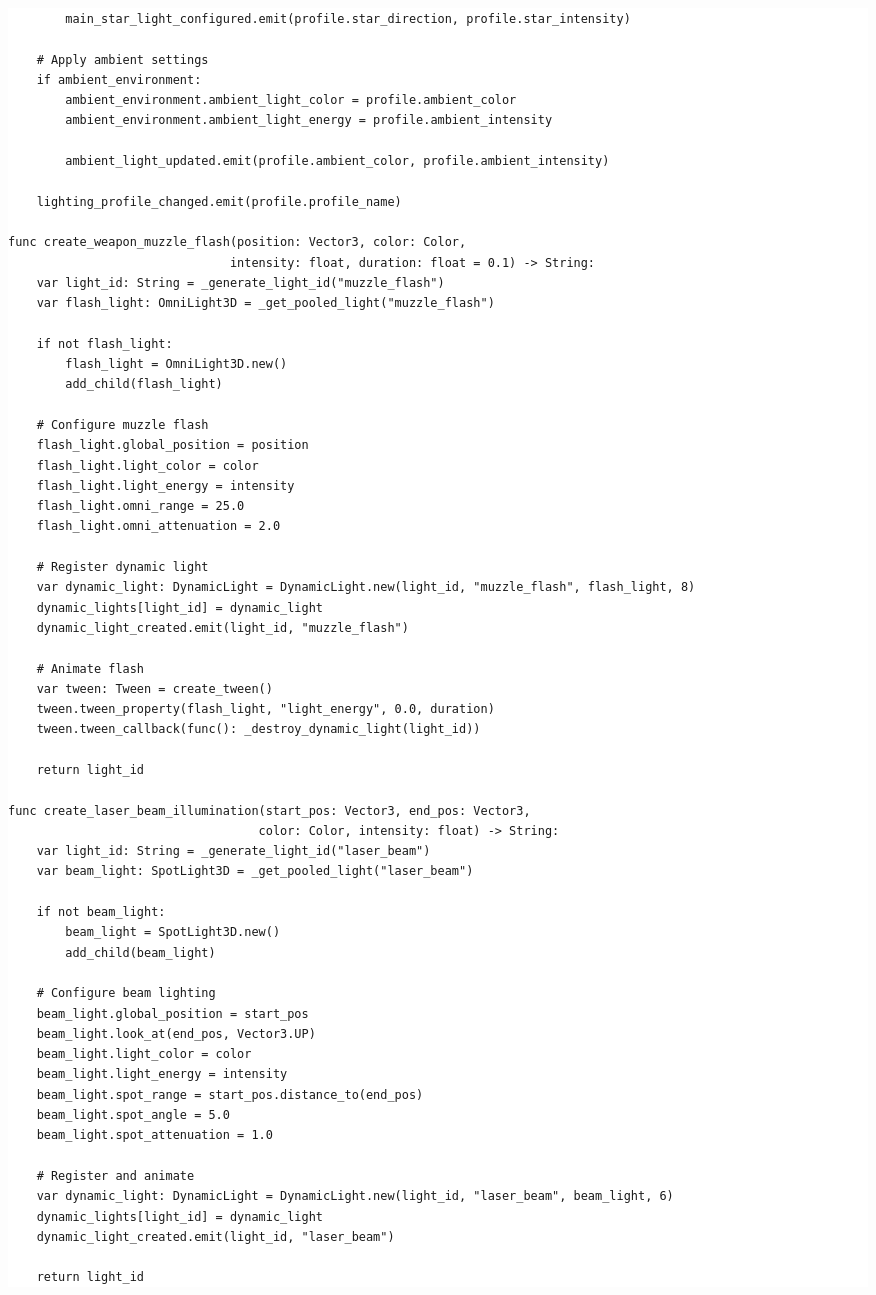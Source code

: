 ```gdscript
        main_star_light_configured.emit(profile.star_direction, profile.star_intensity)
    
    # Apply ambient settings
    if ambient_environment:
        ambient_environment.ambient_light_color = profile.ambient_color
        ambient_environment.ambient_light_energy = profile.ambient_intensity
        
        ambient_light_updated.emit(profile.ambient_color, profile.ambient_intensity)
    
    lighting_profile_changed.emit(profile.profile_name)

func create_weapon_muzzle_flash(position: Vector3, color: Color, 
                               intensity: float, duration: float = 0.1) -> String:
    var light_id: String = _generate_light_id("muzzle_flash")
    var flash_light: OmniLight3D = _get_pooled_light("muzzle_flash")
    
    if not flash_light:
        flash_light = OmniLight3D.new()
        add_child(flash_light)
    
    # Configure muzzle flash
    flash_light.global_position = position
    flash_light.light_color = color
    flash_light.light_energy = intensity
    flash_light.omni_range = 25.0
    flash_light.omni_attenuation = 2.0
    
    # Register dynamic light
    var dynamic_light: DynamicLight = DynamicLight.new(light_id, "muzzle_flash", flash_light, 8)
    dynamic_lights[light_id] = dynamic_light
    dynamic_light_created.emit(light_id, "muzzle_flash")
    
    # Animate flash
    var tween: Tween = create_tween()
    tween.tween_property(flash_light, "light_energy", 0.0, duration)
    tween.tween_callback(func(): _destroy_dynamic_light(light_id))
    
    return light_id

func create_laser_beam_illumination(start_pos: Vector3, end_pos: Vector3, 
                                   color: Color, intensity: float) -> String:
    var light_id: String = _generate_light_id("laser_beam")
    var beam_light: SpotLight3D = _get_pooled_light("laser_beam")
    
    if not beam_light:
        beam_light = SpotLight3D.new()
        add_child(beam_light)
    
    # Configure beam lighting
    beam_light.global_position = start_pos
    beam_light.look_at(end_pos, Vector3.UP)
    beam_light.light_color = color
    beam_light.light_energy = intensity
    beam_light.spot_range = start_pos.distance_to(end_pos)
    beam_light.spot_angle = 5.0
    beam_light.spot_attenuation = 1.0
    
    # Register and animate
    var dynamic_light: DynamicLight = DynamicLight.new(light_id, "laser_beam", beam_light, 6)
    dynamic_lights[light_id] = dynamic_light
    dynamic_light_created.emit(light_id, "laser_beam")
    
    return light_id
```